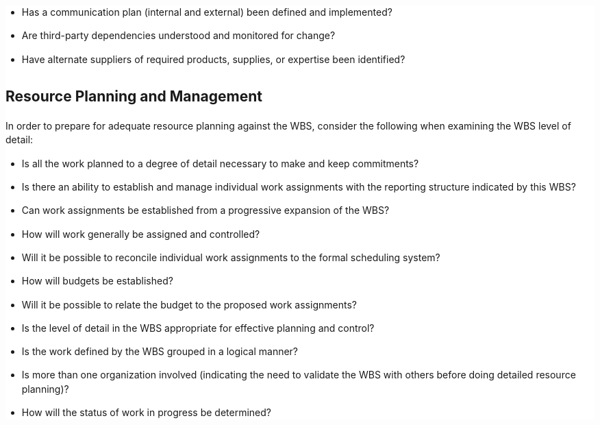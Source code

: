   - Has a communication plan (internal and external) been defined and
    implemented?

  - Are third-party dependencies understood and monitored for change?

  - Have alternate suppliers of required products, supplies, or
    expertise been identified?

## Resource Planning and Management

In order to prepare for adequate resource planning against the WBS,
consider the following when examining the WBS level of detail:

  - Is all the work planned to a degree of detail necessary to make and
    keep commitments?

  - Is there an ability to establish and manage individual work
    assignments with the reporting structure indicated by this WBS?

  - Can work assignments be established from a progressive expansion of
    the WBS?

  - How will work generally be assigned and controlled?

  - Will it be possible to reconcile individual work assignments to the
    formal scheduling system?

  - How will budgets be established?

  - Will it be possible to relate the budget to the proposed work
    assignments?

  - Is the level of detail in the WBS appropriate for effective planning
    and control?

  - Is the work defined by the WBS grouped in a logical manner?

  - Is more than one organization involved (indicating the need to
    validate the WBS with others before doing detailed resource
    planning)?

  - How will the status of work in progress be determined?

